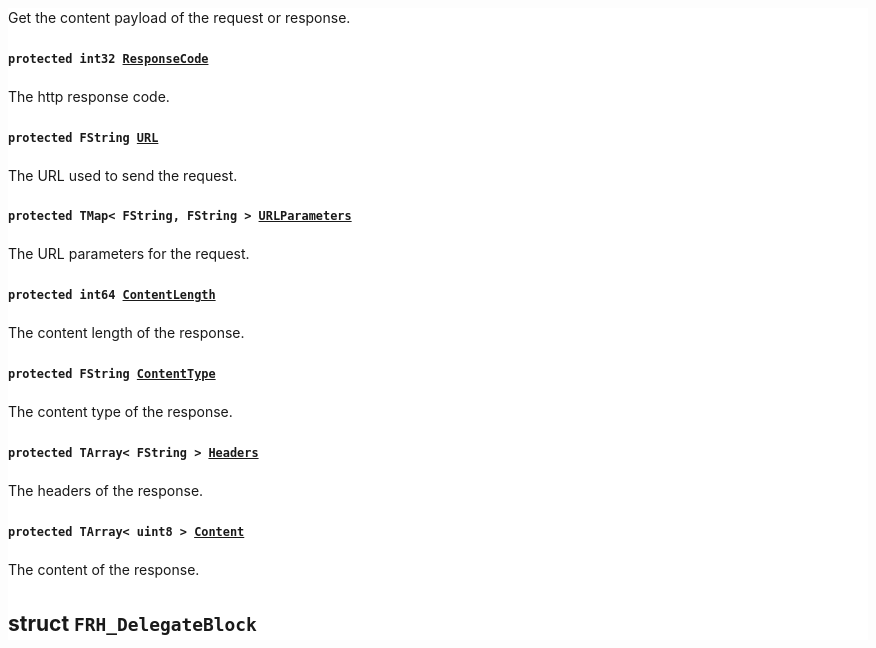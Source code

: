 Get the content payload of the request or response.

#### `protected int32 `[`ResponseCode`](#classFRH__HttpResponseSerializable_1a683c80f16031c7964a8dc727a320ffa4) <a id="classFRH__HttpResponseSerializable_1a683c80f16031c7964a8dc727a320ffa4"></a>

The http response code.

#### `protected FString `[`URL`](#classFRH__HttpResponseSerializable_1ab2971457cd7442e9a5b05a9f8d69b381) <a id="classFRH__HttpResponseSerializable_1ab2971457cd7442e9a5b05a9f8d69b381"></a>

The URL used to send the request.

#### `protected TMap< FString, FString > `[`URLParameters`](#classFRH__HttpResponseSerializable_1ab1253ad3493ed1b0b5d9e8af87085668) <a id="classFRH__HttpResponseSerializable_1ab1253ad3493ed1b0b5d9e8af87085668"></a>

The URL parameters for the request.

#### `protected int64 `[`ContentLength`](#classFRH__HttpResponseSerializable_1a19c15a4c6da5e26be64608fdf594c3e5) <a id="classFRH__HttpResponseSerializable_1a19c15a4c6da5e26be64608fdf594c3e5"></a>

The content length of the response.

#### `protected FString `[`ContentType`](#classFRH__HttpResponseSerializable_1a93d88eeacc43e895425418dd06bbef67) <a id="classFRH__HttpResponseSerializable_1a93d88eeacc43e895425418dd06bbef67"></a>

The content type of the response.

#### `protected TArray< FString > `[`Headers`](#classFRH__HttpResponseSerializable_1a574dbca13e18d4064212f20e4aa94859) <a id="classFRH__HttpResponseSerializable_1a574dbca13e18d4064212f20e4aa94859"></a>

The headers of the response.

#### `protected TArray< uint8 > `[`Content`](#classFRH__HttpResponseSerializable_1a799cf2b14aebbc109c6aaf6248b81e8a) <a id="classFRH__HttpResponseSerializable_1a799cf2b14aebbc109c6aaf6248b81e8a"></a>

The content of the response.

## struct `FRH_DelegateBlock` <a id="structFRH__DelegateBlock"></a>
